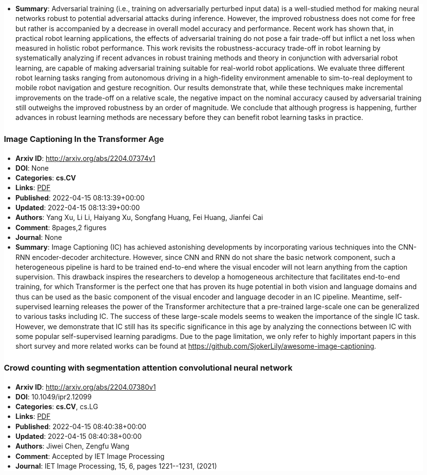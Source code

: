 - **Summary**: Adversarial training (i.e., training on adversarially perturbed input data) is a well-studied method for making neural networks robust to potential adversarial attacks during inference. However, the improved robustness does not come for free but rather is accompanied by a decrease in overall model accuracy and performance. Recent work has shown that, in practical robot learning applications, the effects of adversarial training do not pose a fair trade-off but inflict a net loss when measured in holistic robot performance. This work revisits the robustness-accuracy trade-off in robot learning by systematically analyzing if recent advances in robust training methods and theory in conjunction with adversarial robot learning, are capable of making adversarial training suitable for real-world robot applications. We evaluate three different robot learning tasks ranging from autonomous driving in a high-fidelity environment amenable to sim-to-real deployment to mobile robot navigation and gesture recognition. Our results demonstrate that, while these techniques make incremental improvements on the trade-off on a relative scale, the negative impact on the nominal accuracy caused by adversarial training still outweighs the improved robustness by an order of magnitude. We conclude that although progress is happening, further advances in robust learning methods are necessary before they can benefit robot learning tasks in practice.



### Image Captioning In the Transformer Age
- **Arxiv ID**: http://arxiv.org/abs/2204.07374v1
- **DOI**: None
- **Categories**: **cs.CV**
- **Links**: [PDF](http://arxiv.org/pdf/2204.07374v1)
- **Published**: 2022-04-15 08:13:39+00:00
- **Updated**: 2022-04-15 08:13:39+00:00
- **Authors**: Yang Xu, Li Li, Haiyang Xu, Songfang Huang, Fei Huang, Jianfei Cai
- **Comment**: 8pages,2 figures
- **Journal**: None
- **Summary**: Image Captioning (IC) has achieved astonishing developments by incorporating various techniques into the CNN-RNN encoder-decoder architecture. However, since CNN and RNN do not share the basic network component, such a heterogeneous pipeline is hard to be trained end-to-end where the visual encoder will not learn anything from the caption supervision. This drawback inspires the researchers to develop a homogeneous architecture that facilitates end-to-end training, for which Transformer is the perfect one that has proven its huge potential in both vision and language domains and thus can be used as the basic component of the visual encoder and language decoder in an IC pipeline. Meantime, self-supervised learning releases the power of the Transformer architecture that a pre-trained large-scale one can be generalized to various tasks including IC. The success of these large-scale models seems to weaken the importance of the single IC task. However, we demonstrate that IC still has its specific significance in this age by analyzing the connections between IC with some popular self-supervised learning paradigms. Due to the page limitation, we only refer to highly important papers in this short survey and more related works can be found at https://github.com/SjokerLily/awesome-image-captioning.



### Crowd counting with segmentation attention convolutional neural network
- **Arxiv ID**: http://arxiv.org/abs/2204.07380v1
- **DOI**: 10.1049/ipr2.12099
- **Categories**: **cs.CV**, cs.LG
- **Links**: [PDF](http://arxiv.org/pdf/2204.07380v1)
- **Published**: 2022-04-15 08:40:38+00:00
- **Updated**: 2022-04-15 08:40:38+00:00
- **Authors**: Jiwei Chen, Zengfu Wang
- **Comment**: Accepted by IET Image Processing
- **Journal**: IET Image Processing, 15, 6, pages 1221--1231, (2021)